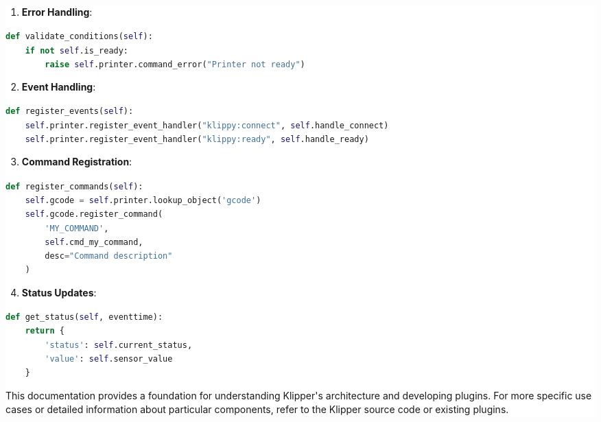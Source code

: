 1. **Error Handling**:
```python
def validate_conditions(self):
    if not self.is_ready:
        raise self.printer.command_error("Printer not ready")
```

2. **Event Handling**:
```python
def register_events(self):
    self.printer.register_event_handler("klippy:connect", self.handle_connect)
    self.printer.register_event_handler("klippy:ready", self.handle_ready)
```

3. **Command Registration**:
```python
def register_commands(self):
    self.gcode = self.printer.lookup_object('gcode')
    self.gcode.register_command(
        'MY_COMMAND', 
        self.cmd_my_command,
        desc="Command description"
    )
```

4. **Status Updates**:
```python
def get_status(self, eventtime):
    return {
        'status': self.current_status,
        'value': self.sensor_value
    }
```

This documentation provides a foundation for understanding Klipper's architecture and developing plugins. For more specific use cases or detailed information about particular components, refer to the Klipper source code or existing plugins.
